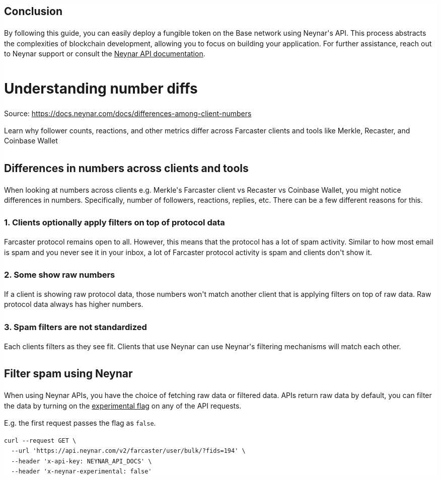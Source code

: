 ## Conclusion

By following this guide, you can easily deploy a fungible token on the Base network using Neynar's API. This process abstracts the complexities of blockchain development, allowing you to focus on building your application. For further assistance, reach out to Neynar support or consult the [Neynar API documentation](/reference/deploy-fungible).


# Understanding number diffs
Source: https://docs.neynar.com/docs/differences-among-client-numbers

Learn why follower counts, reactions, and other metrics differ across Farcaster clients and tools like Merkle, Recaster, and Coinbase Wallet

## Differences in numbers across clients and tools

When looking at numbers across clients e.g. Merkle's Farcaster client vs Recaster vs Coinbase Wallet, you might notice differences in numbers. Specifically, number of followers, reactions, replies, etc.
There can be a few different reasons for this.

### 1. Clients optionally apply filters on top of protocol data

Farcaster protocol remains open to all.
However, this means that the protocol has a lot of spam activity.
Similar to how most email is spam and you never see it in your inbox,
a lot of Farcaster protocol activity is spam and clients don't show it.

### 2. Some show raw numbers

If a client is showing raw protocol data, those numbers won't match another client
that is applying filters on top of raw data. Raw protocol data always has higher numbers.

### 3. Spam filters are not standardized

Each clients filters as they see fit. Clients that use Neynar can use Neynar's filtering mechanisms will match each other.

## Filter spam using Neynar

When using Neynar APIs, you have the choice of fetching raw data or filtered data.
APIs return raw data by default, you can filter the data by turning on the [experimental flag](https://neynar.notion.site/Experimental-Features-1d2655195a8b80eb98b4d4ae7b76ae4a?source=copy_link)
on any of the API requests.

E.g. the first request passes the flag as `false`.

```
curl --request GET \
  --url 'https://api.neynar.com/v2/farcaster/user/bulk/?fids=194' \
  --header 'x-api-key: NEYNAR_API_DOCS' \
  --header 'x-neynar-experimental: false'
```

